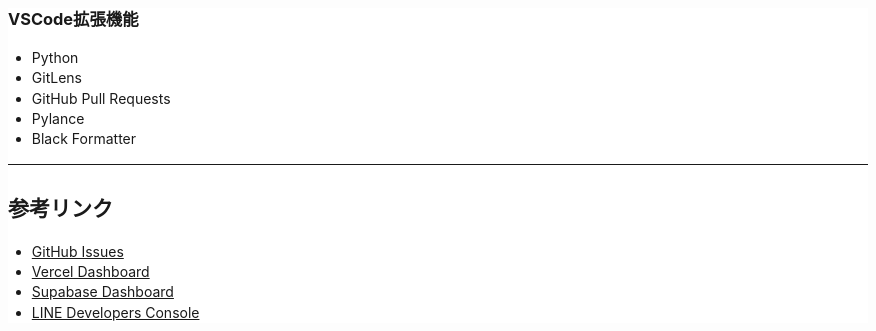 ### VSCode拡張機能
- Python
- GitLens
- GitHub Pull Requests
- Pylance
- Black Formatter

---

## 参考リンク
- [GitHub Issues](https://github.com/takahiro64/line-quote-bot/issues)
- [Vercel Dashboard](https://vercel.com/dashboard)
- [Supabase Dashboard](https://app.supabase.com/)
- [LINE Developers Console](https://developers.line.biz/)